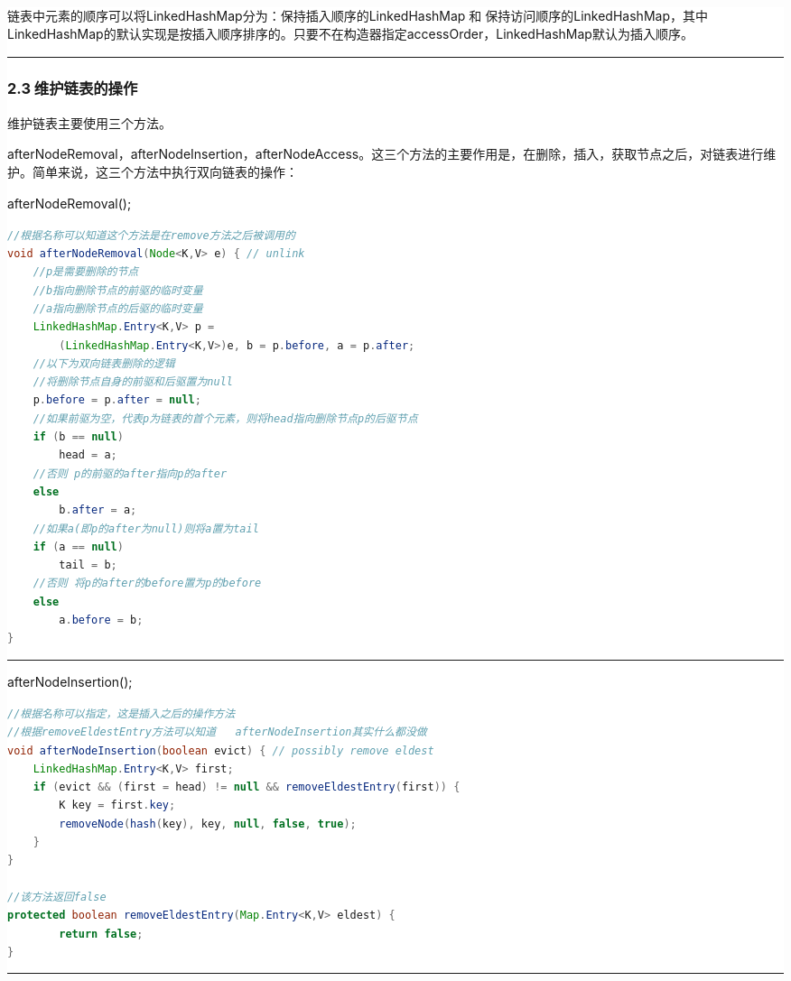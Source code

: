 链表中元素的顺序可以将LinkedHashMap分为：保持插入顺序的LinkedHashMap 和 保持访问顺序的LinkedHashMap，其中LinkedHashMap的默认实现是按插入顺序排序的。只要不在构造器指定accessOrder，LinkedHashMap默认为插入顺序。

---

### 2.3 维护链表的操作

维护链表主要使用三个方法。

afterNodeRemoval，afterNodeInsertion，afterNodeAccess。这三个方法的主要作用是，在删除，插入，获取节点之后，对链表进行维护。简单来说，这三个方法中执行双向链表的操作：

afterNodeRemoval();

```java
//根据名称可以知道这个方法是在remove方法之后被调用的
void afterNodeRemoval(Node<K,V> e) { // unlink
    //p是需要删除的节点
    //b指向删除节点的前驱的临时变量
    //a指向删除节点的后驱的临时变量
    LinkedHashMap.Entry<K,V> p =
        (LinkedHashMap.Entry<K,V>)e, b = p.before, a = p.after;
    //以下为双向链表删除的逻辑
    //将删除节点自身的前驱和后驱置为null
    p.before = p.after = null;
    //如果前驱为空，代表p为链表的首个元素，则将head指向删除节点p的后驱节点
    if (b == null)
        head = a;
    //否则 p的前驱的after指向p的after
    else
        b.after = a;
    //如果a(即p的after为null)则将a置为tail
    if (a == null)
        tail = b;
    //否则 将p的after的before置为p的before
    else
        a.before = b;
}
```

---

afterNodeInsertion();

```java
//根据名称可以指定，这是插入之后的操作方法  
//根据removeEldestEntry方法可以知道   afterNodeInsertion其实什么都没做
void afterNodeInsertion(boolean evict) { // possibly remove eldest
    LinkedHashMap.Entry<K,V> first;
    if (evict && (first = head) != null && removeEldestEntry(first)) {
        K key = first.key;
        removeNode(hash(key), key, null, false, true);
    }
}

//该方法返回false
protected boolean removeEldestEntry(Map.Entry<K,V> eldest) {
        return false;
}
```

---
